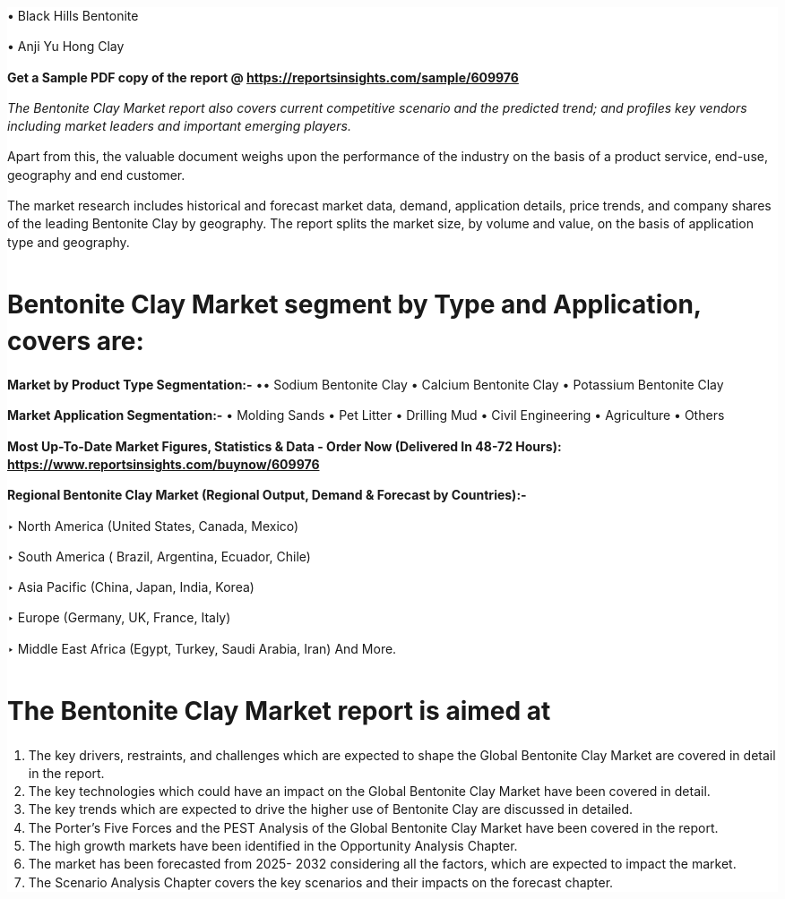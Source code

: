 • Black Hills Bentonite

• Anji Yu Hong Clay

<strong>Get a Sample PDF copy of the report @ <a href=https://reportsinsights.com/sample/609976>https://reportsinsights.com/sample/609976</a></strong>

<em>The Bentonite Clay Market report also covers current competitive scenario and the predicted trend; and profiles key vendors including market leaders and important emerging players.</em>

Apart from this, the valuable document weighs upon the performance of the industry on the basis of a product service, end-use, geography and end customer.

The market research includes historical and forecast market data, demand, application details, price trends, and company shares of the leading Bentonite Clay by geography. The report splits the market size, by volume and value, on the basis of application type and geography.

# <strong>Bentonite Clay Market segment by Type and Application, covers are:</strong>

<strong>Market by Product Type Segmentation:-</strong>
•• Sodium Bentonite Clay
• Calcium Bentonite Clay
• Potassium Bentonite Clay

<strong>Market Application Segmentation:-</strong>
•   Molding Sands
• Pet Litter
• Drilling Mud
• Civil Engineering
• Agriculture
• Others

<strong>Most Up-To-Date Market Figures, Statistics & Data - Order Now (Delivered In 48-72 Hours): <a href=https://www.reportsinsights.com/buynow/609976>https://www.reportsinsights.com/buynow/609976</a></strong>

<strong>Regional Bentonite Clay Market (Regional Output, Demand &amp; Forecast by Countries):-</strong>

‣ North America (United States, Canada, Mexico)

‣ South America ( Brazil, Argentina, Ecuador, Chile)

‣ Asia Pacific (China, Japan, India, Korea)

‣ Europe (Germany, UK, France, Italy)

‣ Middle East Africa (Egypt, Turkey, Saudi Arabia, Iran) And More.

# <strong>The Bentonite Clay Market report is aimed at</strong>
<ol>
  <li>The key drivers, restraints, and challenges which are expected to shape the Global Bentonite Clay Market are covered in detail in the report.</li>
  <li>The key technologies which could have an impact on the Global Bentonite Clay Market have been covered in detail.</li>
  <li>The key trends which are expected to drive the higher use of Bentonite Clay are discussed in detailed.</li>
  <li>The Porter’s Five Forces and the PEST Analysis of the Global Bentonite Clay Market have been covered in the report.</li>
  <li>The high growth markets have been identified in the Opportunity Analysis Chapter.</li>
  <li>The market has been forecasted from 2025- 2032 considering all the factors, which are expected to impact the market.</li>
  <li>The Scenario Analysis Chapter covers the key scenarios and their impacts on the forecast chapter.</li>
</ol>